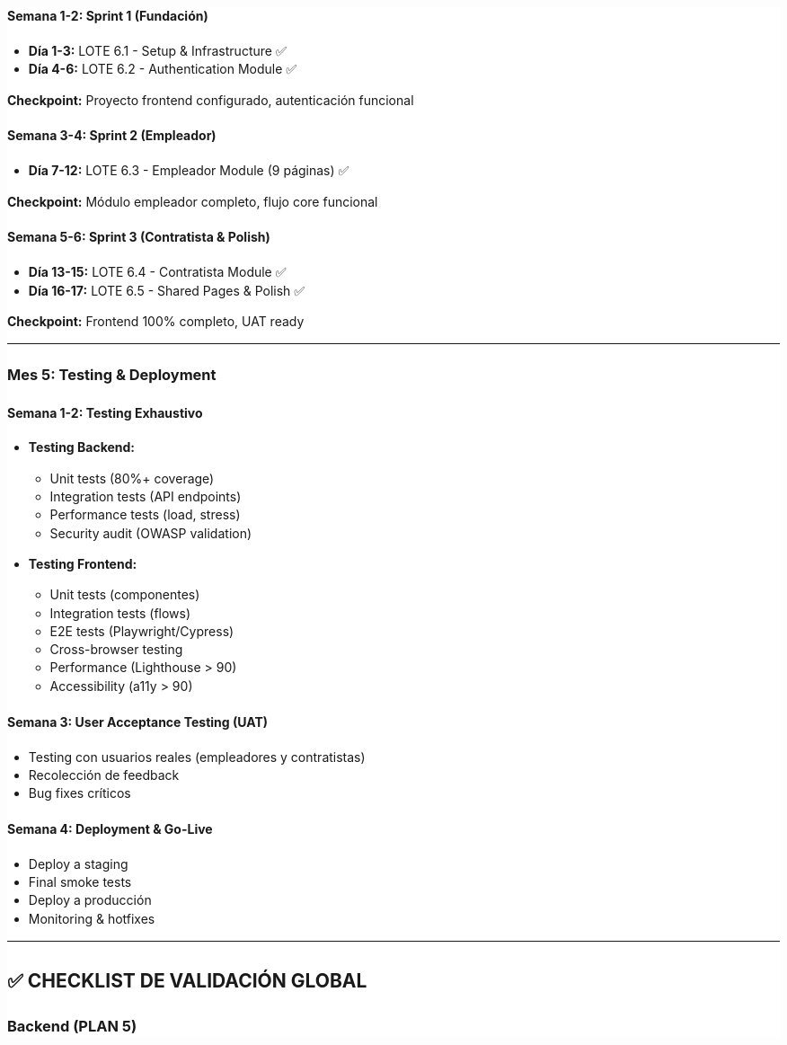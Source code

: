 #### Semana 1-2: Sprint 1 (Fundación)
- **Día 1-3:** LOTE 6.1 - Setup & Infrastructure ✅
- **Día 4-6:** LOTE 6.2 - Authentication Module ✅

**Checkpoint:** Proyecto frontend configurado, autenticación funcional

#### Semana 3-4: Sprint 2 (Empleador)
- **Día 7-12:** LOTE 6.3 - Empleador Module (9 páginas) ✅

**Checkpoint:** Módulo empleador completo, flujo core funcional

#### Semana 5-6: Sprint 3 (Contratista & Polish)
- **Día 13-15:** LOTE 6.4 - Contratista Module ✅
- **Día 16-17:** LOTE 6.5 - Shared Pages & Polish ✅

**Checkpoint:** Frontend 100% completo, UAT ready

---

### Mes 5: Testing & Deployment

#### Semana 1-2: Testing Exhaustivo
- **Testing Backend:**
  - Unit tests (80%+ coverage)
  - Integration tests (API endpoints)
  - Performance tests (load, stress)
  - Security audit (OWASP validation)

- **Testing Frontend:**
  - Unit tests (componentes)
  - Integration tests (flows)
  - E2E tests (Playwright/Cypress)
  - Cross-browser testing
  - Performance (Lighthouse > 90)
  - Accessibility (a11y > 90)

#### Semana 3: User Acceptance Testing (UAT)
- Testing con usuarios reales (empleadores y contratistas)
- Recolección de feedback
- Bug fixes críticos

#### Semana 4: Deployment & Go-Live
- Deploy a staging
- Final smoke tests
- Deploy a producción
- Monitoring & hotfixes

---

## ✅ CHECKLIST DE VALIDACIÓN GLOBAL

### Backend (PLAN 5)
